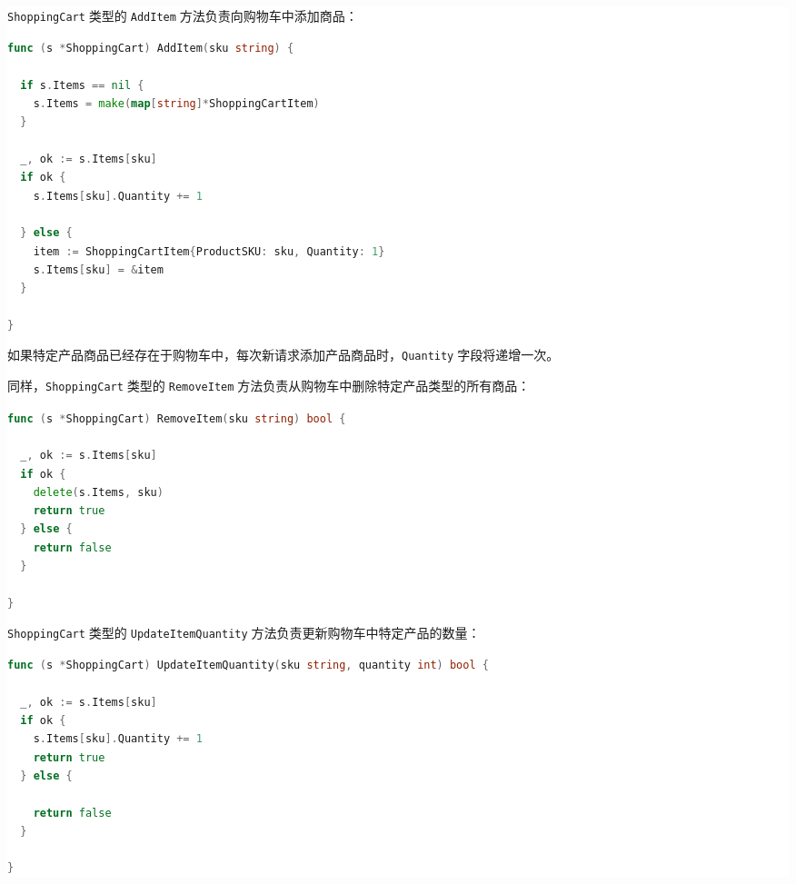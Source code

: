 `ShoppingCart` 类型的 `AddItem` 方法负责向购物车中添加商品：

```go
func (s *ShoppingCart) AddItem(sku string) {

  if s.Items == nil {
    s.Items = make(map[string]*ShoppingCartItem)
  }

  _, ok := s.Items[sku]
  if ok {
    s.Items[sku].Quantity += 1

  } else {
    item := ShoppingCartItem{ProductSKU: sku, Quantity: 1}
    s.Items[sku] = &item
  }

}
```

如果特定产品商品已经存在于购物车中，每次新请求添加产品商品时，`Quantity` 字段将递增一次。

同样，`ShoppingCart` 类型的 `RemoveItem` 方法负责从购物车中删除特定产品类型的所有商品：

```go
func (s *ShoppingCart) RemoveItem(sku string) bool {

  _, ok := s.Items[sku]
  if ok {
    delete(s.Items, sku)
    return true
  } else {
    return false
  }

}
```

`ShoppingCart` 类型的 `UpdateItemQuantity` 方法负责更新购物车中特定产品的数量：

```go
func (s *ShoppingCart) UpdateItemQuantity(sku string, quantity int) bool {

  _, ok := s.Items[sku]
  if ok {
    s.Items[sku].Quantity += 1
    return true
  } else {

    return false
  }

}
```
